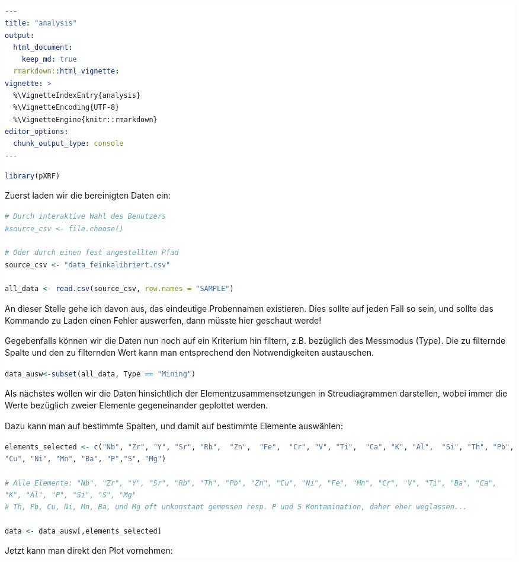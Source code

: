 ```yaml
---
title: "analysis"
output:
  html_document:
    keep_md: true
  rmarkdown::html_vignette:
vignette: >
  %\VignetteIndexEntry{analysis}
  %\VignetteEncoding{UTF-8}
  %\VignetteEngine{knitr::rmarkdown}
editor_options: 
  chunk_output_type: console
---
```





```r
library(pXRF)
```

Zuerst laden wir die bereinigten Daten ein:


```r
# Durch interaktive Wahl des Benutzers
#source_csv <- file.choose()

# Oder durch einen fest angestellten Pfad
source_csv <- "data_feinkalibriert.csv"

all_data <- read.csv(source_csv, row.names = "SAMPLE")
```

An dieser Stelle gehe ich davon aus, das eindeutige Probennamen existieren. Dies sollte auf jeden Fall so sein, und sollte das Kommando zu Laden einen Fehler auswerfen, dann müsste hier geschaut werde!

Gegebenfalls können wir die Daten nun noch auf ein Kriterium hin filtern, z.B. bezüglich des Messmodus (Type). Die zu filternde Spalte und den zu filternden Wert kann man entsprechend den Notwendigkeiten austauschen.


```r
data_ausw<-subset(all_data, Type == "Mining")
```

Als nächstes wollen wir die Daten hinsichtlich der Elementzusammensetzungen in Streudiagrammen darstellen, wobei immer die Werte bezüglich zweier Elemente gegeneinander geplottet werden.

Dazu kann man auf bestimmte Spalten, und damit auf bestimmte Elemente auswählen:


```r
elements_selected <- c("Nb", "Zr", "Y", "Sr", "Rb",  "Zn",  "Fe",  "Cr", "V", "Ti",  "Ca", "K", "Al",  "Si", "Th", "Pb", "Cu", "Ni", "Mn", "Ba", "P","S", "Mg")

# Alle Elemente: "Nb", "Zr", "Y", "Sr", "Rb", "Th", "Pb", "Zn", "Cu", "Ni", "Fe", "Mn", "Cr", "V", "Ti", "Ba", "Ca", "K", "Al", "P", "Si", "S", "Mg"
# Th, Pb, Cu, Ni, Mn, Ba, und Mg oft unkonstant gemessen resp. P und S Kontamination, daher eher weglassen...

data <- data_ausw[,elements_selected]
```
Jetzt kann man direkt den Plot vornehmen:
